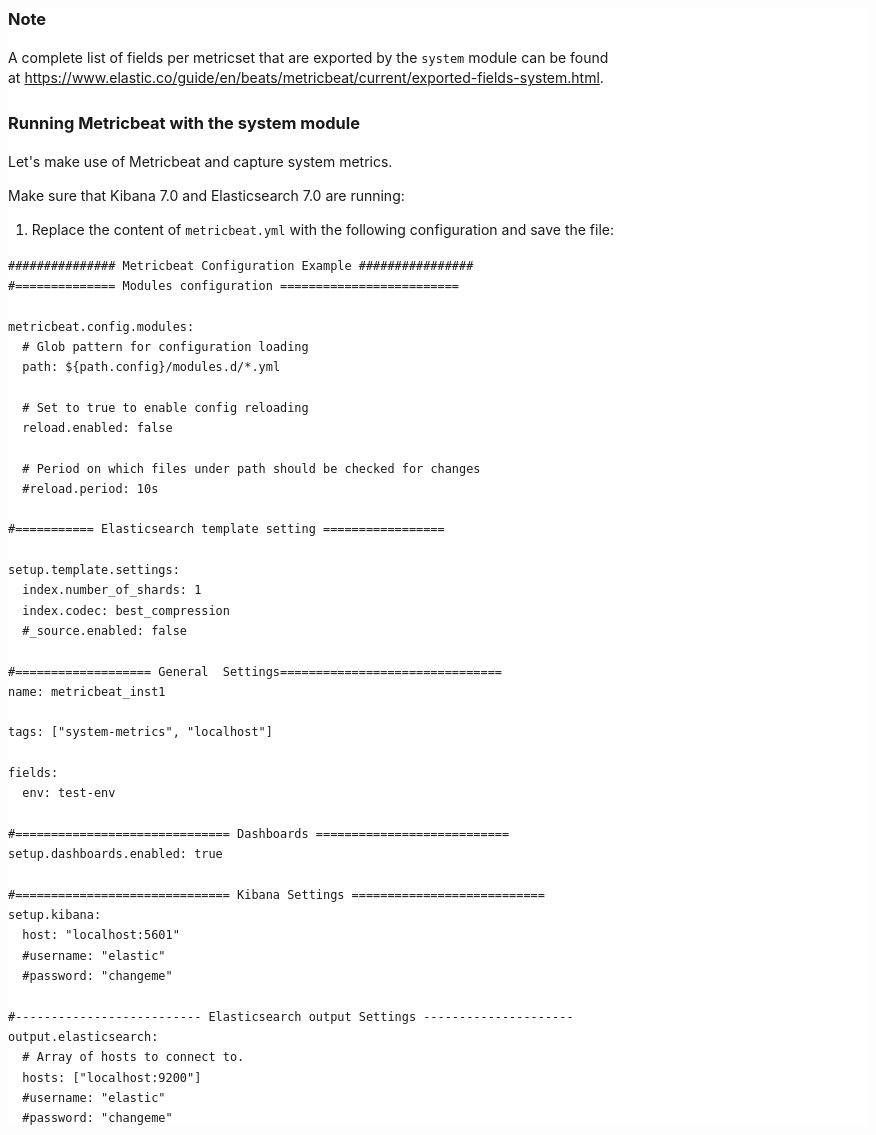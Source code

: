 ### Note

A complete list of fields per metricset that are exported by the
`system` module can be found
at <https://www.elastic.co/guide/en/beats/metricbeat/current/exported-fields-system.html>.

### Running Metricbeat with the system module



Let\'s make use of Metricbeat
and capture system metrics.

Make sure that Kibana 7.0 and Elasticsearch 7.0 are running:


1.  Replace the content of `metricbeat.yml` with the following
    configuration and save the file:


```
############### Metricbeat Configuration Example ################
#============== Modules configuration =========================

metricbeat.config.modules:
  # Glob pattern for configuration loading
  path: ${path.config}/modules.d/*.yml

  # Set to true to enable config reloading
  reload.enabled: false

  # Period on which files under path should be checked for changes
  #reload.period: 10s

#=========== Elasticsearch template setting =================

setup.template.settings:
  index.number_of_shards: 1
  index.codec: best_compression
  #_source.enabled: false

#=================== General  Settings===============================
name: metricbeat_inst1

tags: ["system-metrics", "localhost"]

fields:
  env: test-env

#============================== Dashboards ===========================
setup.dashboards.enabled: true

#============================== Kibana Settings ===========================
setup.kibana:
  host: "localhost:5601"
  #username: "elastic"
  #password: "changeme"

#-------------------------- Elasticsearch output Settings ---------------------
output.elasticsearch:
  # Array of hosts to connect to.
  hosts: ["localhost:9200"]
  #username: "elastic"
  #password: "changeme"
```
